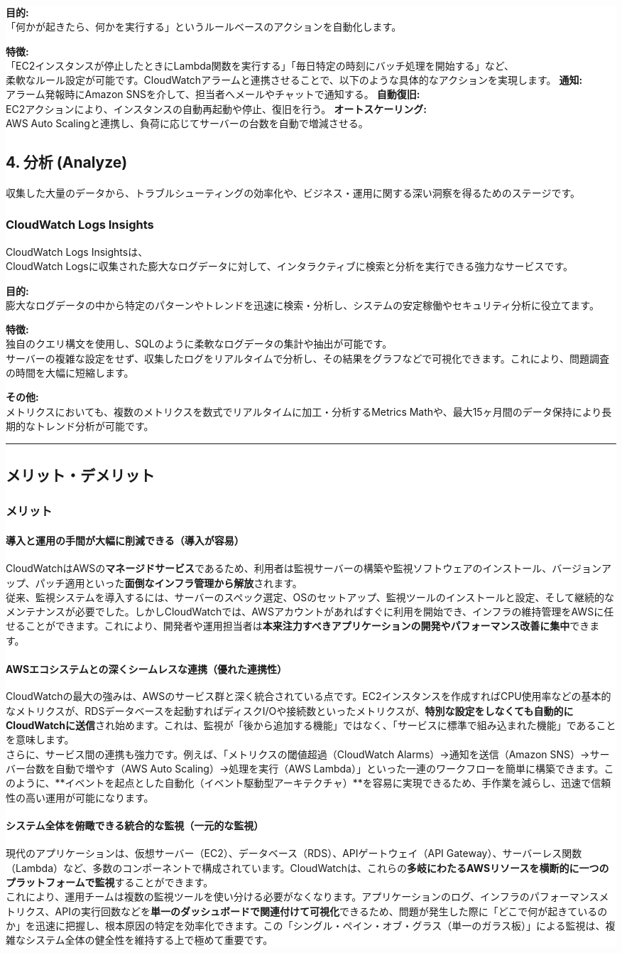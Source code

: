**目的:**  
「何かが起きたら、何かを実行する」というルールベースのアクションを自動化します。

**特徴:**  
「EC2インスタンスが停止したときにLambda関数を実行する」「毎日特定の時刻にバッチ処理を開始する」など、  
柔軟なルール設定が可能です。CloudWatchアラームと連携させることで、以下のような具体的なアクションを実現します。
**通知:**  
アラーム発報時にAmazon SNSを介して、担当者へメールやチャットで通知する。
**自動復旧:**  
EC2アクションにより、インスタンスの自動再起動や停止、復旧を行う。
**オートスケーリング:**  
AWS Auto Scalingと連携し、負荷に応じてサーバーの台数を自動で増減させる。

## 4. 分析 (Analyze)
収集した大量のデータから、トラブルシューティングの効率化や、ビジネス・運用に関する深い洞察を得るためのステージです。

### CloudWatch Logs Insights
CloudWatch Logs Insightsは、  
CloudWatch Logsに収集された膨大なログデータに対して、インタラクティブに検索と分析を実行できる強力なサービスです。

**目的:**  
膨大なログデータの中から特定のパターンやトレンドを迅速に検索・分析し、システムの安定稼働やセキュリティ分析に役立てます。

**特徴:**  
 独自のクエリ構文を使用し、SQLのように柔軟なログデータの集計や抽出が可能です。  
 サーバーの複雑な設定をせず、収集したログをリアルタイムで分析し、その結果をグラフなどで可視化できます。これにより、問題調査の時間を大幅に短縮します。

**その他:**  
メトリクスにおいても、複数のメトリクスを数式でリアルタイムに加工・分析するMetrics Mathや、最大15ヶ月間のデータ保持により長期的なトレンド分析が可能です。

---
## メリット・デメリット

### メリット

#### **導入と運用の手間が大幅に削減できる（導入が容易）**
CloudWatchはAWSの**マネージドサービス**であるため、利用者は監視サーバーの構築や監視ソフトウェアのインストール、バージョンアップ、パッチ適用といった**面倒なインフラ管理から解放**されます。  
従来、監視システムを導入するには、サーバーのスペック選定、OSのセットアップ、監視ツールのインストールと設定、そして継続的なメンテナンスが必要でした。しかしCloudWatchでは、AWSアカウントがあればすぐに利用を開始でき、インフラの維持管理をAWSに任せることができます。これにより、開発者や運用担当者は**本来注力すべきアプリケーションの開発やパフォーマンス改善に集中**できます。


#### **AWSエコシステムとの深くシームレスな連携（優れた連携性）**
CloudWatchの最大の強みは、AWSのサービス群と深く統合されている点です。EC2インスタンスを作成すればCPU使用率などの基本的なメトリクスが、RDSデータベースを起動すればディスクI/Oや接続数といったメトリクスが、**特別な設定をしなくても自動的にCloudWatchに送信**され始めます。これは、監視が「後から追加する機能」ではなく、「サービスに標準で組み込まれた機能」であることを意味します。  
さらに、サービス間の連携も強力です。例えば、「メトリクスの閾値超過（CloudWatch Alarms）→通知を送信（Amazon SNS）→サーバー台数を自動で増やす（AWS Auto Scaling）→処理を実行（AWS Lambda）」といった一連のワークフローを簡単に構築できます。このように、**イベントを起点とした自動化（イベント駆動型アーキテクチャ）**を容易に実現できるため、手作業を減らし、迅速で信頼性の高い運用が可能になります。


#### **システム全体を俯瞰できる統合的な監視（一元的な監視）**
現代のアプリケーションは、仮想サーバー（EC2）、データベース（RDS）、APIゲートウェイ（API Gateway）、サーバーレス関数（Lambda）など、多数のコンポーネントで構成されています。CloudWatchは、これらの**多岐にわたるAWSリソースを横断的に一つのプラットフォームで監視**することができます。  
これにより、運用チームは複数の監視ツールを使い分ける必要がなくなります。アプリケーションのログ、インフラのパフォーマンスメトリクス、APIの実行回数などを**単一のダッシュボードで関連付けて可視化**できるため、問題が発生した際に「どこで何が起きているのか」を迅速に把握し、根本原因の特定を効率化できます。この「シングル・ペイン・オブ・グラス（単一のガラス板）」による監視は、複雑なシステム全体の健全性を維持する上で極めて重要です。
